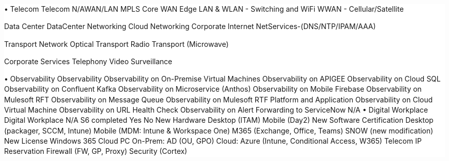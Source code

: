 •	Telecom
Telecom
 	N/AWAN/LAN
 	MPLS Core 
 	WAN Edge
 	LAN & WLAN - Switching and WiFi
 	WWAN - Cellular/Satellite


Data Center
 	DataCenter Networking
 	Cloud Networking
 	Corporate Internet
 	NetServices-(DNS/NTP/IPAM/AAA)


Transport Network
 	Optical  Transport 
 	Radio Transport (Microwave)



Corporate Services
 	Telephony
 	Video Surveillance

•	Observability
Observability
 	Observability on On-Premise Virtual Machines 
 	Observability on APIGEE
 	Observability on Cloud SQL
 	Observability on Confluent Kafka
 	Observability on Microservice (Anthos)
 	Observability on Mobile Firebase
 	Observability on Mulesoft RFT
 	Observability on Message Queue
 	Observability on Mulesoft RTF Platform and Application
 	Observability on Cloud Virtual Machine
 	Observability on URL Health Check
 	Observability on Alert Forwarding to ServiceNow
 	N/A
•	Digital Workplace
Digital Workplace
 	N/A
 	S6 completed
 	Yes
 	No
 	New Hardware
 	Desktop (ITAM)
 	Mobile (Day2)
 	New Software Certification
 	Desktop (packager, SCCM, Intune)
 	Mobile (MDM: Intune & Workspace One)
 	M365 (Exchange, Office, Teams)
 	SNOW (new modification)
 	New License
 	Windows 365 Cloud PC
 	On-Prem: AD (OU, GPO)
 	Cloud: Azure (Intune, Conditional Access, W365)
 	Telecom IP Reservation
 	Firewall (FW, GP, Proxy)
 	Security (Cortex)
